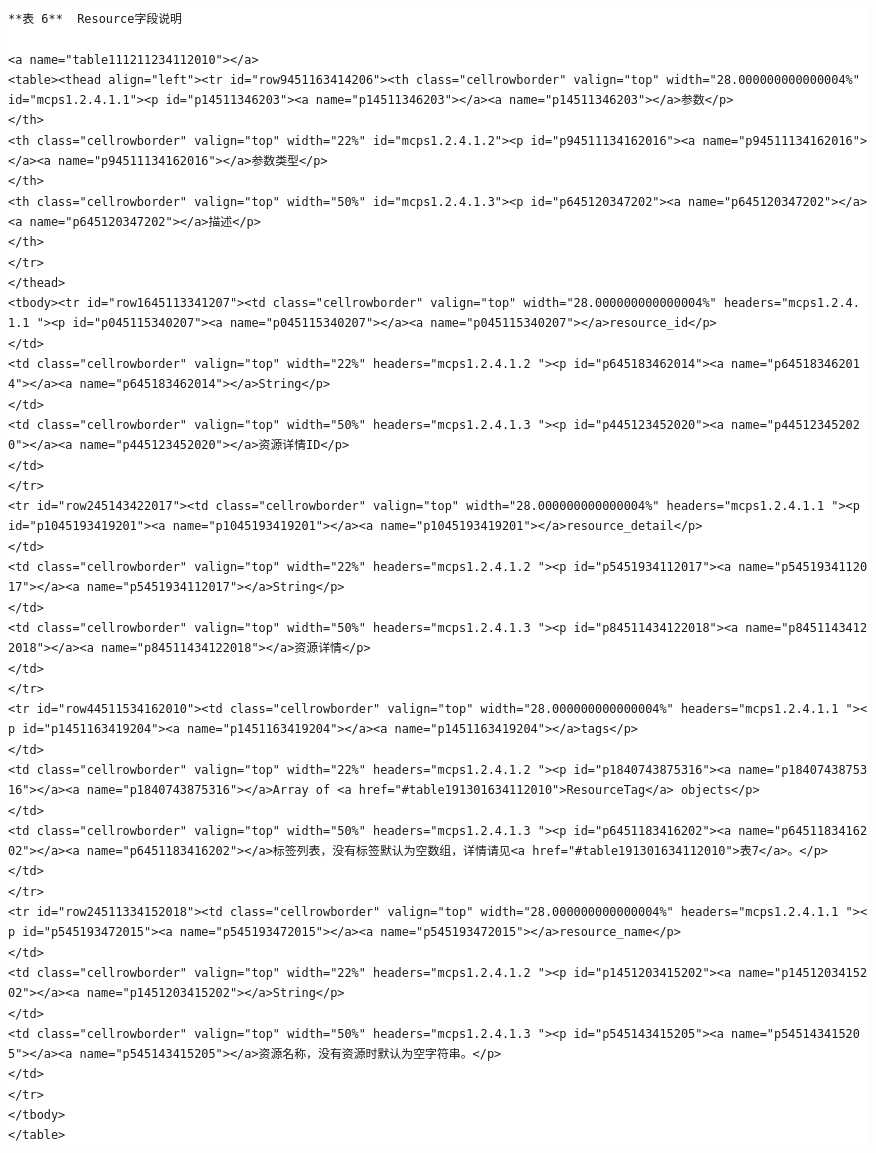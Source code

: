     **表 6**  Resource字段说明

    <a name="table111211234112010"></a>
    <table><thead align="left"><tr id="row9451163414206"><th class="cellrowborder" valign="top" width="28.000000000000004%" id="mcps1.2.4.1.1"><p id="p14511346203"><a name="p14511346203"></a><a name="p14511346203"></a>参数</p>
    </th>
    <th class="cellrowborder" valign="top" width="22%" id="mcps1.2.4.1.2"><p id="p94511134162016"><a name="p94511134162016"></a><a name="p94511134162016"></a>参数类型</p>
    </th>
    <th class="cellrowborder" valign="top" width="50%" id="mcps1.2.4.1.3"><p id="p645120347202"><a name="p645120347202"></a><a name="p645120347202"></a>描述</p>
    </th>
    </tr>
    </thead>
    <tbody><tr id="row1645113341207"><td class="cellrowborder" valign="top" width="28.000000000000004%" headers="mcps1.2.4.1.1 "><p id="p045115340207"><a name="p045115340207"></a><a name="p045115340207"></a>resource_id</p>
    </td>
    <td class="cellrowborder" valign="top" width="22%" headers="mcps1.2.4.1.2 "><p id="p645183462014"><a name="p645183462014"></a><a name="p645183462014"></a>String</p>
    </td>
    <td class="cellrowborder" valign="top" width="50%" headers="mcps1.2.4.1.3 "><p id="p445123452020"><a name="p445123452020"></a><a name="p445123452020"></a>资源详情ID</p>
    </td>
    </tr>
    <tr id="row245143422017"><td class="cellrowborder" valign="top" width="28.000000000000004%" headers="mcps1.2.4.1.1 "><p id="p1045193419201"><a name="p1045193419201"></a><a name="p1045193419201"></a>resource_detail</p>
    </td>
    <td class="cellrowborder" valign="top" width="22%" headers="mcps1.2.4.1.2 "><p id="p5451934112017"><a name="p5451934112017"></a><a name="p5451934112017"></a>String</p>
    </td>
    <td class="cellrowborder" valign="top" width="50%" headers="mcps1.2.4.1.3 "><p id="p84511434122018"><a name="p84511434122018"></a><a name="p84511434122018"></a>资源详情</p>
    </td>
    </tr>
    <tr id="row44511534162010"><td class="cellrowborder" valign="top" width="28.000000000000004%" headers="mcps1.2.4.1.1 "><p id="p1451163419204"><a name="p1451163419204"></a><a name="p1451163419204"></a>tags</p>
    </td>
    <td class="cellrowborder" valign="top" width="22%" headers="mcps1.2.4.1.2 "><p id="p1840743875316"><a name="p1840743875316"></a><a name="p1840743875316"></a>Array of <a href="#table191301634112010">ResourceTag</a> objects</p>
    </td>
    <td class="cellrowborder" valign="top" width="50%" headers="mcps1.2.4.1.3 "><p id="p6451183416202"><a name="p6451183416202"></a><a name="p6451183416202"></a>标签列表，没有标签默认为空数组，详情请见<a href="#table191301634112010">表7</a>。</p>
    </td>
    </tr>
    <tr id="row24511334152018"><td class="cellrowborder" valign="top" width="28.000000000000004%" headers="mcps1.2.4.1.1 "><p id="p545193472015"><a name="p545193472015"></a><a name="p545193472015"></a>resource_name</p>
    </td>
    <td class="cellrowborder" valign="top" width="22%" headers="mcps1.2.4.1.2 "><p id="p1451203415202"><a name="p1451203415202"></a><a name="p1451203415202"></a>String</p>
    </td>
    <td class="cellrowborder" valign="top" width="50%" headers="mcps1.2.4.1.3 "><p id="p545143415205"><a name="p545143415205"></a><a name="p545143415205"></a>资源名称，没有资源时默认为空字符串。</p>
    </td>
    </tr>
    </tbody>
    </table>
